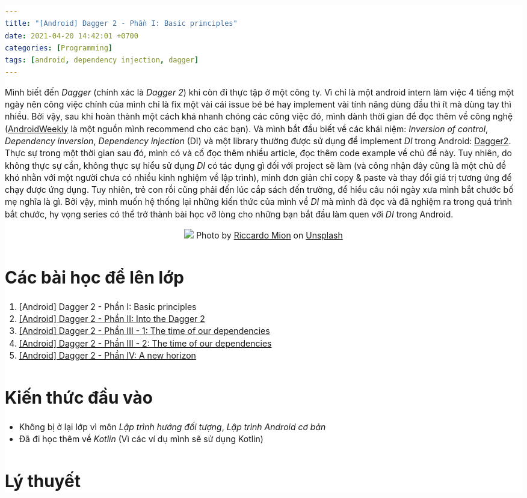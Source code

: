 ```yaml
---
title: "[Android] Dagger 2 - Phần I: Basic principles"
date: 2021-04-20 14:42:01 +0700
categories: [Programming]
tags: [android, dependency injection, dagger]
---
```


Mình biết đến *Dagger* (chính xác là *Dagger 2*) khi còn đi thực tập ở một công ty. Vì chỉ là một android intern làm việc 4 tiếng một ngày nên công việc chính của mình chỉ là fix một vài cái issue bé bé hay implement vài tính năng dùng đầu thì ít mà dùng tay thì nhiều. Bởi vậy, sau khi hoàn thành một cách khá nhanh chóng các công việc đó, mình dành thời gian để đọc thêm về công nghệ ([AndroidWeekly](https://androidweekly.net/) là một nguồn mình recommend cho các bạn). Và mình bắt đầu biết về các khái niệm: *Inversion of control*, *Dependency inversion*, *Dependency injection* (DI) và một library thường được sử dụng để implement *DI* trong Android: [Dagger2](https://google.github.io/dagger/). Thực sự trong một thời gian sau đó, mình có và cố đọc thêm nhiều article, đọc thêm code example về chủ đề này. Tuy nhiên, do không thực sự cần, không thực sự hiểu sử dụng *DI* có tác dụng gì đối với project sẽ làm (và công nhận đây cũng là một chủ đề khó nhằn với một người chưa có nhiều kinh nghiệm về lập trình), mình đơn giản chỉ copy & paste và thay đổi giá trị tương ứng để chạy được ứng dụng. Tuy nhiên, trẻ con rồi cũng phải đến lúc cắp sách đến trường, để hiểu câu nói ngày xưa mình bắt chước bố mẹ nghĩa là gì. Bởi vậy, mình muốn hệ thống lại những kiến thức của mình về *DI* mà mình đã đọc và đã nghiệm ra trong quá trình bắt chước, hy vọng series có thể trở thành bài học vỡ lòng cho những bạn bắt đầu làm quen với *DI* trong Android.

<p align="center">
  <img src="https://s3-ap-southeast-1.amazonaws.com/kipalog.com/nol8cqcf0x_riccardo-mion-IutqINJUAts-unsplash.jpg">
  Photo by <a href="https://unsplash.com/@riccardomion?utm_source=unsplash&utm_medium=referral&utm_content=creditCopyText">Riccardo Mion</a> on <a href="/?utm_source=unsplash&utm_medium=referral&utm_content=creditCopyText">Unsplash</a>
</p>

# Các bài học để lên lớp

1. [Android] Dagger 2 - Phần I: Basic principles
2. [[Android] Dagger 2 - Phần II: Into the Dagger 2](https://kipalog.com/posts/Android--Dagger-2---Phan-II--Into-the-Dagger-2)
3. [[Android] Dagger 2 - Phần III - 1: The time of our dependencies](https://kipalog.com/posts/Android--Dagger-2---Phan-III---1--The-time-of-our-dependencies)
4. [[Android] Dagger 2 - Phần III - 2: The time of our dependencies](https://kipalog.com/posts/Android--Dagger-2---Phan-III---2--The-time-of-our-dependencies)
5. [[Android] Dagger 2 - Phần IV: A new horizon]()

# Kiến thức đầu vào

* Không bị ở lại lớp vì môn *Lập trình hướng đối tượng*, *Lập trình Android cơ bản*
* Đã đi học thêm về *Kotlin* (Vì các ví dụ mình sẽ sử dụng Kotlin)

# Lý thuyết
